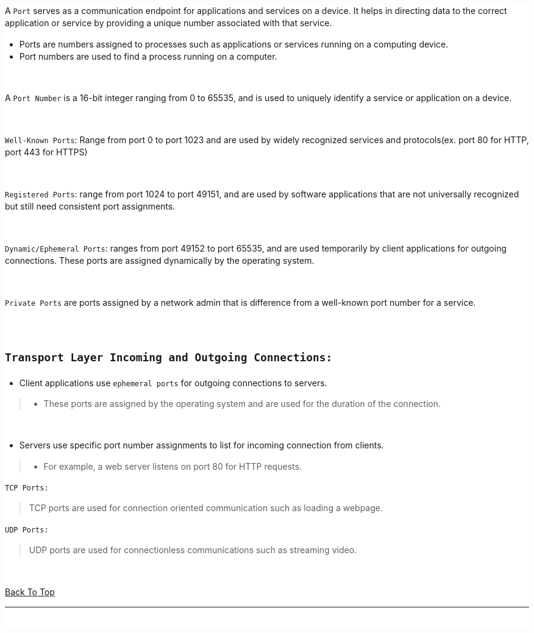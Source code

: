 A `Port` serves as a communication endpoint for applications and services on a device. It helps in directing data to the correct application or service by providing a unique number associated with that service.
* Ports are numbers assigned to processes such as applications or services running on a computing device. 
* Port numbers are used to find a process running on a computer. 

<br>

A `Port Number` is a 16-bit integer ranging from 0 to 65535, and is used to uniquely identify a service or application on a device.

<br>

`Well-Known Ports`: Range from port 0 to port 1023 and are used by widely recognized services and protocols(ex. port 80 for HTTP, port 443 for HTTPS)

<br>

`Registered Ports`: range from port 1024 to port 49151, and are used by software applications that are not universally recognized but still need consistent port assignments.

<br>

`Dynamic/Ephemeral Ports`: ranges from port 49152 to port 65535, and are used temporarily by client applications for outgoing connections. These ports are assigned dynamically by the operating system.

<br>

`Private Ports` are ports assigned by a network admin that is difference from a well-known port number for a service. 

<br> 


## `Transport Layer Incoming and Outgoing Connections:`
* Client applications use `ephemeral ports` for outgoing connections to servers. 
>   * These ports are assigned by the operating system and are used for the duration of the connection.

<br>

* Servers use specific port number assignments to list for incoming connection from clients. 
>   * For example, a web server listens on port 80 for HTTP requests. 

`TCP Ports:`
> TCP ports are used for connection oriented communication such as loading a webpage. 

`UDP Ports:`
> UDP ports are used for connectionless communications such as streaming video. 


<br>

[Back To Top](#ports-protocols-services)
___

<br>
